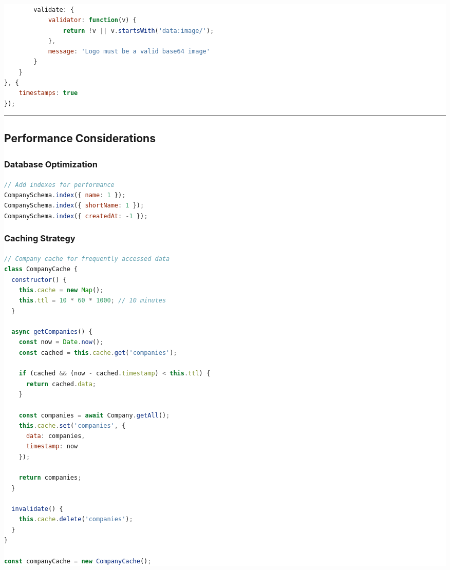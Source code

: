 ```javascript
        validate: {
            validator: function(v) {
                return !v || v.startsWith('data:image/');
            },
            message: 'Logo must be a valid base64 image'
        }
    }
}, {
    timestamps: true
});
```

---

## Performance Considerations

### Database Optimization
```javascript
// Add indexes for performance
CompanySchema.index({ name: 1 });
CompanySchema.index({ shortName: 1 });
CompanySchema.index({ createdAt: -1 });
```

### Caching Strategy
```javascript
// Company cache for frequently accessed data
class CompanyCache {
  constructor() {
    this.cache = new Map();
    this.ttl = 10 * 60 * 1000; // 10 minutes
  }
  
  async getCompanies() {
    const now = Date.now();
    const cached = this.cache.get('companies');
    
    if (cached && (now - cached.timestamp) < this.ttl) {
      return cached.data;
    }
    
    const companies = await Company.getAll();
    this.cache.set('companies', {
      data: companies,
      timestamp: now
    });
    
    return companies;
  }
  
  invalidate() {
    this.cache.delete('companies');
  }
}

const companyCache = new CompanyCache();
```
